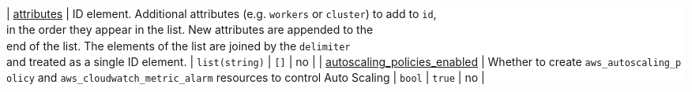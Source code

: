 | <a name="input_attributes"></a> [attributes](#input\_attributes)                                                                                                | ID element. Additional attributes (e.g. `workers` or `cluster`) to add to `id`,<br>in the order they appear in the list. New attributes are appended to the<br>end of the list. The elements of the list are joined by the `delimiter`<br>and treated as a single ID element.                                                                                                                                                                                                                                                                                                                                                                                        | `list(string)`                                                                                                                                                                                                                                                                                                                                                                                                                                                                                                                                                                                                                                                                                                                                     | `[]`                                                                                                                                                                                                                                                                                                                                                                                                                                                                                   |    no    |
| <a name="input_autoscaling_policies_enabled"></a> [autoscaling\_policies\_enabled](#input\_autoscaling\_policies\_enabled)                                      | Whether to create `aws_autoscaling_policy` and `aws_cloudwatch_metric_alarm` resources to control Auto Scaling                                                                                                                                                                                                                                                                                                                                                                                                                                                                                                                                                       | `bool`                                                                                                                                                                                                                                                                                                                                                                                                                                                                                                                                                                                                                                                                                                                                             | `true`                                                                                                                                                                                                                                                                                                                                                                                                                                                                                 |    no    |